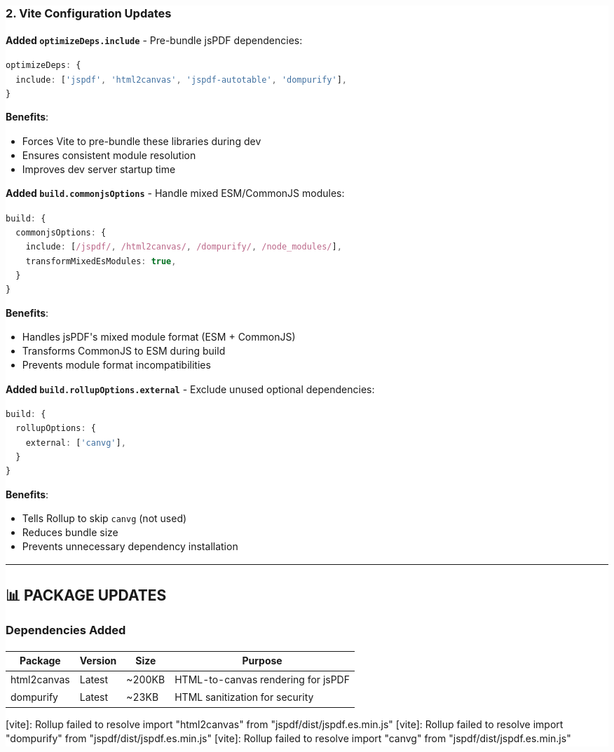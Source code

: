 ### 2. Vite Configuration Updates

**Added `optimizeDeps.include`** - Pre-bundle jsPDF dependencies:
```typescript
optimizeDeps: {
  include: ['jspdf', 'html2canvas', 'jspdf-autotable', 'dompurify'],
}
```

**Benefits**:
- Forces Vite to pre-bundle these libraries during dev
- Ensures consistent module resolution
- Improves dev server startup time

**Added `build.commonjsOptions`** - Handle mixed ESM/CommonJS modules:
```typescript
build: {
  commonjsOptions: {
    include: [/jspdf/, /html2canvas/, /dompurify/, /node_modules/],
    transformMixedEsModules: true,
  }
}
```

**Benefits**:
- Handles jsPDF's mixed module format (ESM + CommonJS)
- Transforms CommonJS to ESM during build
- Prevents module format incompatibilities

**Added `build.rollupOptions.external`** - Exclude unused optional dependencies:
```typescript
build: {
  rollupOptions: {
    external: ['canvg'],
  }
}
```

**Benefits**:
- Tells Rollup to skip `canvg` (not used)
- Reduces bundle size
- Prevents unnecessary dependency installation

---

## 📊 PACKAGE UPDATES

### Dependencies Added
| Package | Version | Size | Purpose |
|---------|---------|------|---------|
| html2canvas | Latest | ~200KB | HTML-to-canvas rendering for jsPDF |
| dompurify | Latest | ~23KB | HTML sanitization for security |


[vite]: Rollup failed to resolve import "html2canvas" from "jspdf/dist/jspdf.es.min.js"
[vite]: Rollup failed to resolve import "dompurify" from "jspdf/dist/jspdf.es.min.js"
[vite]: Rollup failed to resolve import "canvg" from "jspdf/dist/jspdf.es.min.js"
